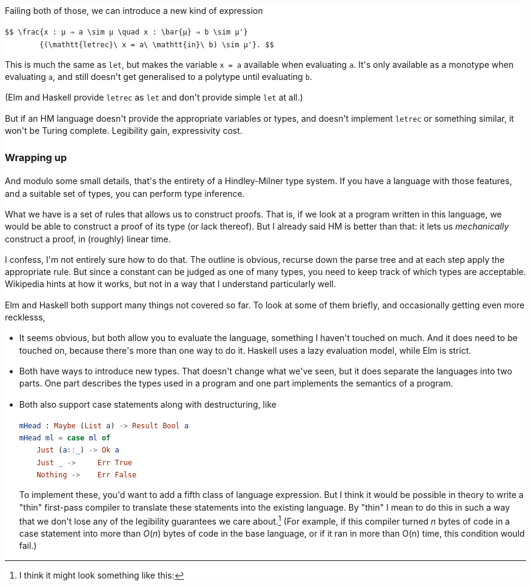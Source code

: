 [^brag]: Minor brag: I myself contributed the Elm implementation on that page.

Failing both of those, we can introduce a new kind of expression

    $$ \frac{x : μ ⇒ a \sim μ \quad x : \bar{μ} ⇒ b \sim μ'}
            {(\mathtt{letrec}\ x = a\ \mathtt{in}\ b) \sim μ'}. $$

This is much the same as `let`, but makes the variable `x = a` available when evaluating `a`. It's only available as a monotype when evaluating `a`, and still doesn't get generalised to a polytype until evaluating `b`.

(Elm and Haskell provide `letrec` as `let` and don't provide simple `let` at all.)

But if an HM language doesn't provide the appropriate variables or types, and doesn't implement `letrec` or something similar, it won't be Turing complete. Legibility gain, expressivity cost.

### Wrapping up

And modulo some small details, that's the entirety of a Hindley-Milner type system. If you have a language with those features, and a suitable set of types, you can perform type inference.

What we have is a set of rules that allows us to construct proofs. That is, if we look at a program written in this language, we would be able to construct a proof of its type (or lack thereof). But I already said HM is better than that: it lets us *mechanically* construct a proof, in (roughly) linear time.

I confess, I'm not entirely sure how to do that. The outline is obvious, recurse down the parse tree and at each step apply the appropriate rule. But since a constant can be judged as one of many types, you need to keep track of which types are acceptable. Wikipedia hints at how it works, but not in a way that I understand particularly well.

Elm and Haskell both support many things not covered so far. To look at some of them briefly, and occasionally getting even more recklesss,

* It seems obvious, but both allow you to evaluate the language, something I haven't touched on much. And it does need to be touched on, because there's more than one way to do it. Haskell uses a lazy evaluation model, while Elm is strict.

* Both have ways to introduce new types. That doesn't change what we've seen, but it does separate the languages into two parts. One part describes the types used in a program and one part implements the semantics of a program.

* Both also support case statements along with destructuring, like

  ```elm
  mHead : Maybe (List a) -> Result Bool a
  mHead ml = case ml of
      Just (a::_) -> Ok a
      Just _ ->     Err True
      Nothing ->    Err False
  ```

  To implement these, you'd want to add a fifth class of language expression. But I think it would be possible in theory to write a "thin" first-pass compiler to translate these statements into the existing language. By "thin" I mean to do this in such a way that we don't lose any of the legibility guarantees we care about.[^case-compiled] (For example, if this compiler turned $n$ bytes of code in a case statement into more than $O(n)$ bytes of code in the base language, or if it ran in more than O(n) time, this condition would fail.)


[^constraints-liberties]: While writing this essay I came across the talk [Constraints Liberate, Liberties Constrain](https://www.youtube.com/watch?v=GqmsQeSzMdwz). From the title and the context I encountered it, it sounds like it's on the same subject. But I haven't watched it, because it's in the form of a 50 minute video.
[^incomplete]: If the halting problem is decideable on a language, the language is Turing incomplete. I don't know whether the reverse is true: are there Turing incomplete languages on which the halting problem is still undecideable? I'm mostly going to assume not. At any rate, I don't think I'm going to discuss any such languages.
[^nonterminating]: To nitpick myself: these aren't just languages for which you can prove termination, they're languages which never terminate, at least not for finite inputs. I don't offhand know any languages which are Turing incomplete but have the ability to loop forever, though such a thing can exist.
[^recursive-cte]: Specifically, it looks to me like SQL-99 without recursive common table expressions is Turing incomplete. I've only ever used nonrecursive CTEs.
[^expressive]: I've subsequently discovered that wikipedia uses [the same name](https://en.wikipedia.org/wiki/Expressive_power_\(computer_science\)) for this concept.
[^zfpa]: I think this is related to the way that ZF set theory can encode Peano arithmetic. Thus, ZF is more expressive than PA. But because ZF allows you to construct objects that PA doesn't, there are more things you can say about "all objects in PA" than about "all objects in ZF". So PA is more legible than ZF. I don't understand the [Curry-Howard correspondence](https://en.wikipedia.org/wiki/Curry%E2%80%93Howard_correspondence), but I think that's related too.
[^my-company]: "My company" is a phrase which sometimes means "the company I own or run" and sometimes "the company I work for". Here it means [the latter](https://proda.ai). I don't know an unambigous way to phrase that which I don't find slightly awkward, so instead I'm using a super-awkward footnote. But, y'know. Ironically, or something.
[^elm18]: We use Elm 0.18. 0.19 is a fairly significant version change, but I think not different enough to be relevant for this post.
[^ghc]: Specifically [GHC](https://en.wikipedia.org/wiki/Glasgow_Haskell_Compiler), which offers many extensions over Haskell proper. Whenever I refer to Haskell, I'm really talking about the language that GHC implements.
[^clamp]: At any rate, it works fine when you pass it a number. If you pass it something else, it might do anything.
[^defer-type-errors]: Well, sort of. It still performs type inference, it just allows it to fail. I'm not sure if "no type inference at all" would work for Haskell; but I do think it would work for a pure HM system, if you count things like "`3` is of type `Int`" as a raw fact, non-inferred.
[^case-compiled]: I think it might look something like this:
[^enough]: Not that that stopped me from writing this entire post.